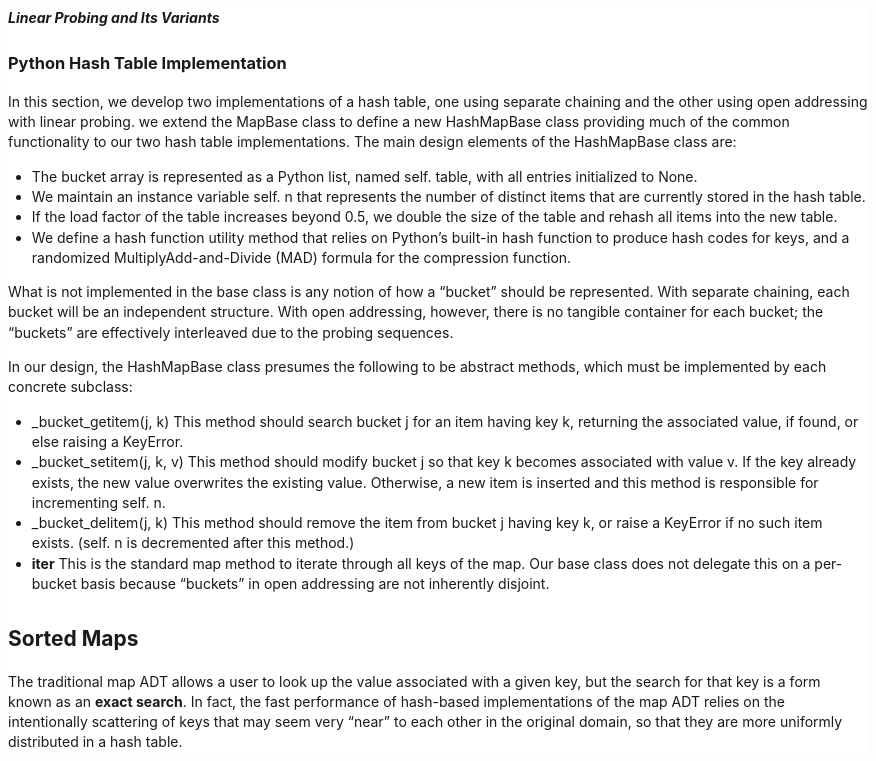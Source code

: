 ##### Linear Probing and Its Variants

### Python Hash Table Implementation

In this section, we develop two implementations of a hash table, one using separate chaining and the other using open
addressing with linear probing. we extend the MapBase class to define a new HashMapBase class providing much of the
common functionality to our two hash table implementations. The main design elements of the HashMapBase class are:

* The bucket array is represented as a Python list, named self. table, with all entries initialized to None.
* We maintain an instance variable self. n that represents the number of distinct items that are currently stored in the
  hash table.
* If the load factor of the table increases beyond 0.5, we double the size of the table and rehash all items into the
  new table.
* We define a hash function utility method that relies on Python’s built-in hash function to produce hash codes for
  keys, and a randomized MultiplyAdd-and-Divide (MAD) formula for the compression function.

What is not implemented in the base class is any notion of how a “bucket” should be represented. With separate chaining,
each bucket will be an independent structure. With open addressing, however, there is no tangible container for each
bucket; the “buckets” are effectively interleaved due to the probing sequences.

In our design, the HashMapBase class presumes the following to be abstract methods, which must be implemented by each
concrete subclass:

* _bucket_getitem(j, k) This method should search bucket j for an item having key k, returning the associated value, if
  found, or else raising a KeyError.
* _bucket_setitem(j, k, v) This method should modify bucket j so that key k becomes associated with value v. If the key
  already exists, the new value overwrites the existing value. Otherwise, a new item is inserted and this method is
  responsible for incrementing self. n.
* _bucket_delitem(j, k) This method should remove the item from bucket j having key k, or raise a KeyError if no such
  item exists. (self. n is decremented after this method.)
* __iter__ This is the standard map method to iterate through all keys of the map. Our base class does not delegate this
  on a per-bucket basis because “buckets” in open addressing are not inherently disjoint.

## Sorted Maps

The traditional map ADT allows a user to look up the value associated with a given key, but the search for that key is a
form known as an **exact search**. In fact, the fast performance of hash-based implementations of the map ADT relies on
the intentionally scattering of keys that may seem very “near” to each other in the original domain, so that they are
more uniformly distributed in a hash table.
